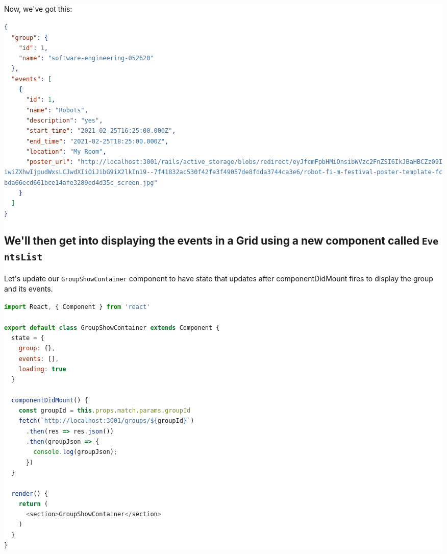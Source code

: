 Now, we've got this:

```json
{
  "group": {
    "id": 1,
    "name": "software-engineering-052620"
  },
  "events": [
    {
      "id": 1,
      "name": "Robots",
      "description": "yes",
      "start_time": "2021-02-25T16:25:00.000Z",
      "end_time": "2021-02-25T18:25:00.000Z",
      "location": "My Room",
      "poster_url": "http://localhost:3001/rails/active_storage/blobs/redirect/eyJfcmFpbHMiOnsibWVzc2FnZSI6IkJBaHBCZz09IiwiZXhwIjpudWxsLCJwdXIiOiJibG9iX2lkIn19--7f41832ac530f42fe3f49057de8fdda3744ca3e6/robot-fi-m-festival-poster-template-fcbda66ecd661bce14afe3289ed4d35c_screen.jpg"
    }
  ]
}
```

## We'll then get into displaying the events in a Grid using a new component called `EventsList`

Let's update our `GroupShowContainer` component to have state that updates after componentDidMount fires to display the group and its events.

```js
import React, { Component } from 'react'

export default class GroupShowContainer extends Component {
  state = {
    group: {},
    events: [],
    loading: true
  }

  componentDidMount() {
    const groupId = this.props.match.params.groupId
    fetch(`http://localhost:3001/groups/${groupId}`)
      .then(res => res.json())
      .then(groupJson => {
        console.log(groupJson);
      })
  }

  render() {
    return (
      <section>GroupShowContainer</section>
    )
  }
}
```
